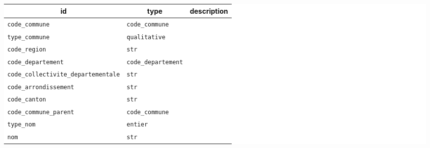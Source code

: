 <table>
<thead>
  <tr>
    <th>id</th>
    <th>type</th>
    <th>description</th>
  </tr>
</thead>
<tbody>
<tr>
    <td><code>code_commune</code></td>
    <td><code>code_commune</code></td>
    <td></td>
  </tr>
<tr>
    <td><code>type_commune</code></td>
    <td><code>qualitative</code></td>
    <td></td>
  </tr>
<tr>
    <td><code>code_region</code></td>
    <td><code>str</code></td>
    <td></td>
  </tr>
<tr>
    <td><code>code_departement</code></td>
    <td><code>code_departement</code></td>
    <td></td>
  </tr>
<tr>
    <td><code>code_collectivite_departementale</code></td>
    <td><code>str</code></td>
    <td></td>
  </tr>
<tr>
    <td><code>code_arrondissement</code></td>
    <td><code>str</code></td>
    <td></td>
  </tr>
<tr>
    <td><code>code_canton</code></td>
    <td><code>str</code></td>
    <td></td>
  </tr>
<tr>
    <td><code>code_commune_parent</code></td>
    <td><code>code_commune</code></td>
    <td></td>
  </tr>
<tr>
    <td><code>type_nom</code></td>
    <td><code>entier</code></td>
    <td></td>
  </tr>
<tr>
    <td><code>nom</code></td>
    <td><code>str</code></td>
    <td></td>
  </tr>
